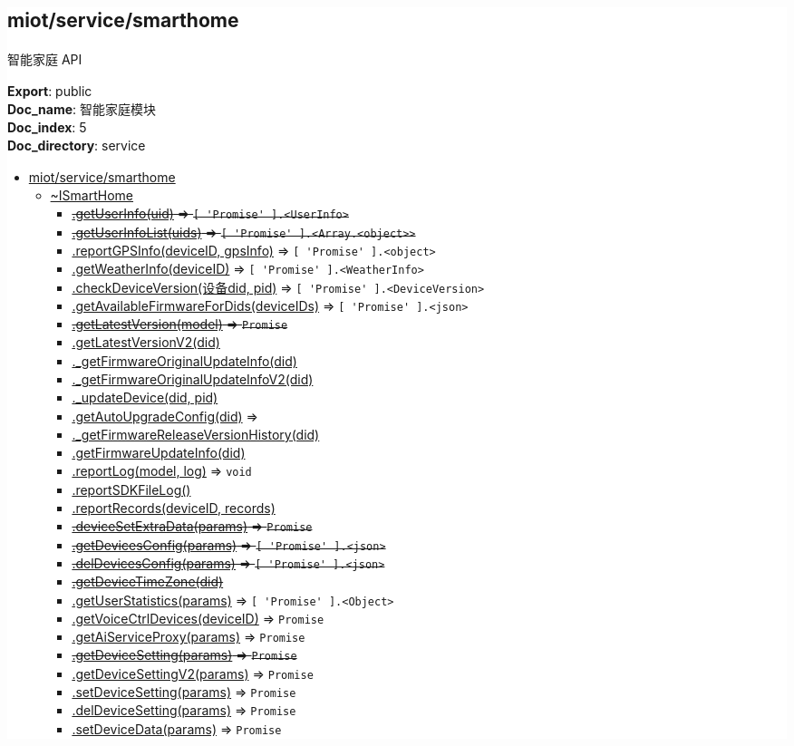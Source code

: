 <a name="module_miot/service/smarthome"></a>

## miot/service/smarthome
智能家庭 API

**Export**: public  
**Doc_name**: 智能家庭模块  
**Doc_index**: 5  
**Doc_directory**: service  

* [miot/service/smarthome](#module_miot/service/smarthome)
    * [~ISmartHome](#module_miot/service/smarthome..ISmartHome)
        * ~~[.getUserInfo(uid)](#module_miot/service/smarthome..ISmartHome+getUserInfo) ⇒ <code>[ &#x27;Promise&#x27; ].&lt;UserInfo&gt;</code>~~
        * ~~[.getUserInfoList(uids)](#module_miot/service/smarthome..ISmartHome+getUserInfoList) ⇒ <code>[ &#x27;Promise&#x27; ].&lt;Array.&lt;object&gt;&gt;</code>~~
        * [.reportGPSInfo(deviceID, gpsInfo)](#module_miot/service/smarthome..ISmartHome+reportGPSInfo) ⇒ <code>[ &#x27;Promise&#x27; ].&lt;object&gt;</code>
        * [.getWeatherInfo(deviceID)](#module_miot/service/smarthome..ISmartHome+getWeatherInfo) ⇒ <code>[ &#x27;Promise&#x27; ].&lt;WeatherInfo&gt;</code>
        * [.checkDeviceVersion(设备did, pid)](#module_miot/service/smarthome..ISmartHome+checkDeviceVersion) ⇒ <code>[ &#x27;Promise&#x27; ].&lt;DeviceVersion&gt;</code>
        * [.getAvailableFirmwareForDids(deviceIDs)](#module_miot/service/smarthome..ISmartHome+getAvailableFirmwareForDids) ⇒ <code>[ &#x27;Promise&#x27; ].&lt;json&gt;</code>
        * ~~[.getLatestVersion(model)](#module_miot/service/smarthome..ISmartHome+getLatestVersion) ⇒ <code>Promise</code>~~
        * [.getLatestVersionV2(did)](#module_miot/service/smarthome..ISmartHome+getLatestVersionV2)
        * [._getFirmwareOriginalUpdateInfo(did)](#module_miot/service/smarthome..ISmartHome+_getFirmwareOriginalUpdateInfo)
        * [._getFirmwareOriginalUpdateInfoV2(did)](#module_miot/service/smarthome..ISmartHome+_getFirmwareOriginalUpdateInfoV2)
        * [._updateDevice(did, pid)](#module_miot/service/smarthome..ISmartHome+_updateDevice)
        * [.getAutoUpgradeConfig(did)](#module_miot/service/smarthome..ISmartHome+getAutoUpgradeConfig) ⇒
        * [._getFirmwareReleaseVersionHistory(did)](#module_miot/service/smarthome..ISmartHome+_getFirmwareReleaseVersionHistory)
        * [.getFirmwareUpdateInfo(did)](#module_miot/service/smarthome..ISmartHome+getFirmwareUpdateInfo)
        * [.reportLog(model, log)](#module_miot/service/smarthome..ISmartHome+reportLog) ⇒ <code>void</code>
        * [.reportSDKFileLog()](#module_miot/service/smarthome..ISmartHome+reportSDKFileLog)
        * [.reportRecords(deviceID, records)](#module_miot/service/smarthome..ISmartHome+reportRecords)
        * ~~[.deviceSetExtraData(params)](#module_miot/service/smarthome..ISmartHome+deviceSetExtraData) ⇒ <code>Promise</code>~~
        * ~~[.getDevicesConfig(params)](#module_miot/service/smarthome..ISmartHome+getDevicesConfig) ⇒ <code>[ &#x27;Promise&#x27; ].&lt;json&gt;</code>~~
        * ~~[.delDevicesConfig(params)](#module_miot/service/smarthome..ISmartHome+delDevicesConfig) ⇒ <code>[ &#x27;Promise&#x27; ].&lt;json&gt;</code>~~
        * ~~[.getDeviceTimeZone(did)](#module_miot/service/smarthome..ISmartHome+getDeviceTimeZone)~~
        * [.getUserStatistics(params)](#module_miot/service/smarthome..ISmartHome+getUserStatistics) ⇒ <code>[ &#x27;Promise&#x27; ].&lt;Object&gt;</code>
        * [.getVoiceCtrlDevices(deviceID)](#module_miot/service/smarthome..ISmartHome+getVoiceCtrlDevices) ⇒ <code>Promise</code>
        * [.getAiServiceProxy(params)](#module_miot/service/smarthome..ISmartHome+getAiServiceProxy) ⇒ <code>Promise</code>
        * ~~[.getDeviceSetting(params)](#module_miot/service/smarthome..ISmartHome+getDeviceSetting) ⇒ <code>Promise</code>~~
        * [.getDeviceSettingV2(params)](#module_miot/service/smarthome..ISmartHome+getDeviceSettingV2) ⇒ <code>Promise</code>
        * [.setDeviceSetting(params)](#module_miot/service/smarthome..ISmartHome+setDeviceSetting) ⇒ <code>Promise</code>
        * [.delDeviceSetting(params)](#module_miot/service/smarthome..ISmartHome+delDeviceSetting) ⇒ <code>Promise</code>
        * [.setDeviceData(params)](#module_miot/service/smarthome..ISmartHome+setDeviceData) ⇒ <code>Promise</code>